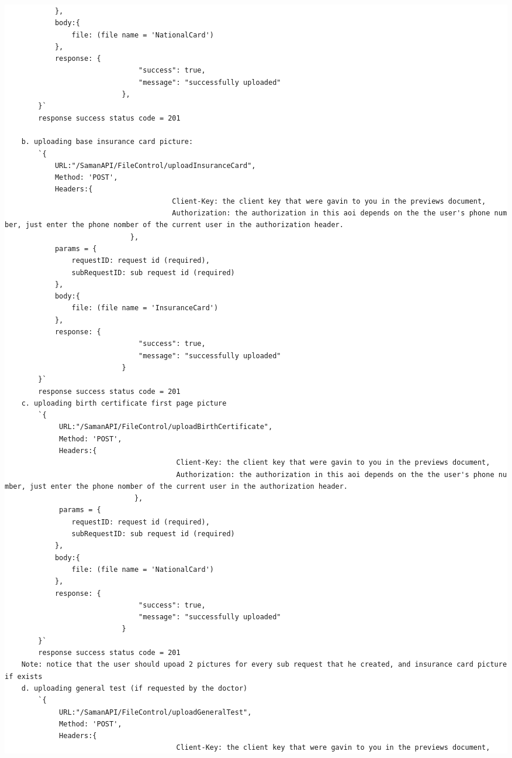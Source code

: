                 },
                body:{
                    file: (file name = 'NationalCard')
                },
                response: {
                                    "success": true,
                                    "message": "successfully uploaded"
                                },
            }`                        
            response success status code = 201
            
        b. uploading base insurance card picture:
            `{
                URL:"/SamanAPI/FileControl/uploadInsuranceCard",
                Method: 'POST',
                Headers:{
                                            Client-Key: the client key that were gavin to you in the previews document,
                                            Authorization: the authorization in this aoi depends on the the user's phone number, just enter the phone nomber of the current user in the authorization header.
                                  },
                params = {
                    requestID: request id (required),
                    subRequestID: sub request id (required)
                },
                body:{
                    file: (file name = 'InsuranceCard')
                },
                response: {
                                    "success": true,
                                    "message": "successfully uploaded"
                                }
            }`                    
            response success status code = 201
        c. uploading birth certificate first page picture
            `{    
                 URL:"/SamanAPI/FileControl/uploadBirthCertificate",
                 Method: 'POST',
                 Headers:{
                                             Client-Key: the client key that were gavin to you in the previews document,
                                             Authorization: the authorization in this aoi depends on the the user's phone number, just enter the phone nomber of the current user in the authorization header.
                                   },
                 params = {
                    requestID: request id (required),
                    subRequestID: sub request id (required)
                },
                body:{
                    file: (file name = 'NationalCard')
                },
                response: {
                                    "success": true,
                                    "message": "successfully uploaded"
                                }
            }`                    
            response success status code = 201  
        Note: notice that the user should upoad 2 pictures for every sub request that he created, and insurance card picture if exists
        d. uploading general test (if requested by the doctor)
            `{    
                 URL:"/SamanAPI/FileControl/uploadGeneralTest",
                 Method: 'POST',
                 Headers:{
                                             Client-Key: the client key that were gavin to you in the previews document,